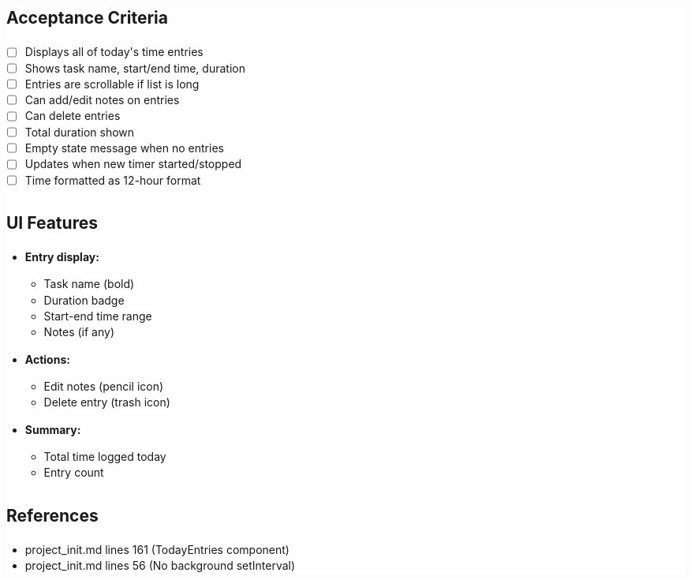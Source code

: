 ## Acceptance Criteria
- [ ] Displays all of today's time entries
- [ ] Shows task name, start/end time, duration
- [ ] Entries are scrollable if list is long
- [ ] Can add/edit notes on entries
- [ ] Can delete entries
- [ ] Total duration shown
- [ ] Empty state message when no entries
- [ ] Updates when new timer started/stopped
- [ ] Time formatted as 12-hour format

## UI Features
- **Entry display:**
  - Task name (bold)
  - Duration badge
  - Start-end time range
  - Notes (if any)

- **Actions:**
  - Edit notes (pencil icon)
  - Delete entry (trash icon)

- **Summary:**
  - Total time logged today
  - Entry count

## References
- project_init.md lines 161 (TodayEntries component)
- project_init.md lines 56 (No background setInterval)
